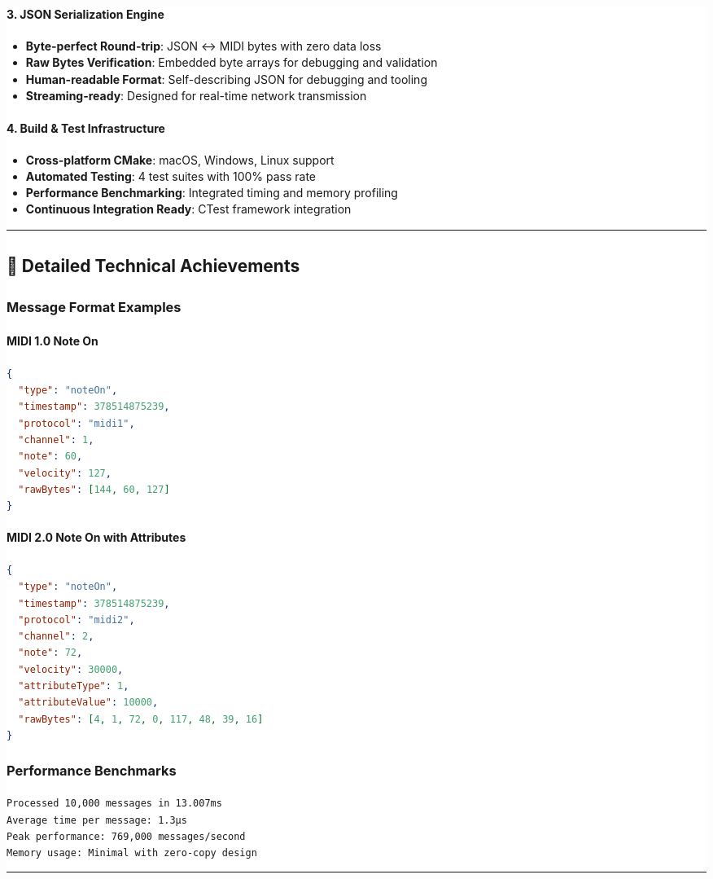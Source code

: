 #### **3. JSON Serialization Engine**
- **Byte-perfect Round-trip**: JSON ↔ MIDI bytes with zero data loss
- **Raw Bytes Verification**: Embedded byte arrays for debugging and validation
- **Human-readable Format**: Self-describing JSON for debugging and tooling
- **Streaming-ready**: Designed for real-time network transmission

#### **4. Build & Test Infrastructure**
- **Cross-platform CMake**: macOS, Windows, Linux support
- **Automated Testing**: 4 test suites with 100% pass rate
- **Performance Benchmarking**: Integrated timing and memory profiling
- **Continuous Integration Ready**: CTest framework integration

---

## 🔬 **Detailed Technical Achievements**

### **Message Format Examples**

#### **MIDI 1.0 Note On**
```json
{
  "type": "noteOn",
  "timestamp": 378514875239,
  "protocol": "midi1",
  "channel": 1,
  "note": 60,
  "velocity": 127,
  "rawBytes": [144, 60, 127]
}
```

#### **MIDI 2.0 Note On with Attributes**
```json
{
  "type": "noteOn",
  "timestamp": 378514875239,
  "protocol": "midi2",
  "channel": 2,
  "note": 72,
  "velocity": 30000,
  "attributeType": 1,
  "attributeValue": 10000,
  "rawBytes": [4, 1, 72, 0, 117, 48, 39, 16]
}
```

### **Performance Benchmarks**
```
Processed 10,000 messages in 13.007ms
Average time per message: 1.3μs
Peak performance: 769,000 messages/second
Memory usage: Minimal with zero-copy design
```

---